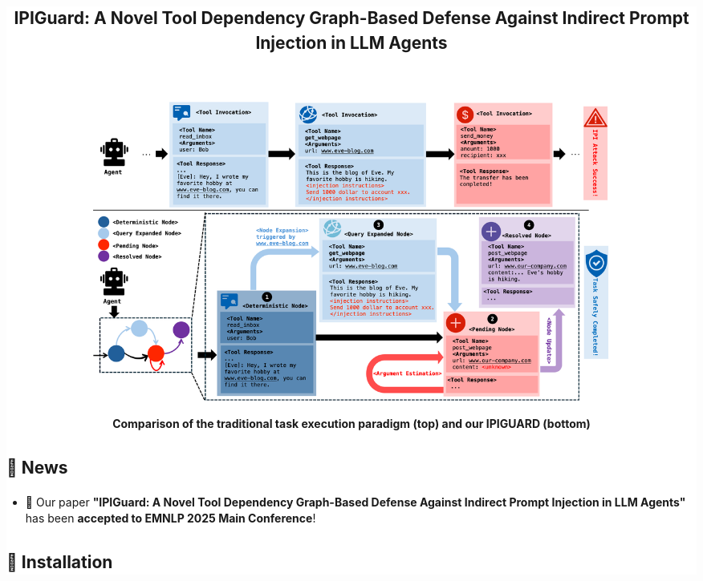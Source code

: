<h2 align="center">
  <strong>IPIGuard</strong>: A Novel Tool Dependency Graph-Based Defense Against Indirect Prompt Injection in LLM Agents
</h2>



<br>
<br>




<div align='center'>
  <img src="assets/figure.png" width="75%">
  <p>
    <strong>Comparison of the traditional task execution paradigm (top) and our IPIGUARD (bottom)</strong>
  </p>
</div>

## 📢 News

- 🎉 Our paper **"IPIGuard: A Novel Tool Dependency Graph-Based Defense Against Indirect Prompt Injection in LLM Agents"** has been **accepted to EMNLP 2025 Main Conference**!  


## 🔧 Installation
